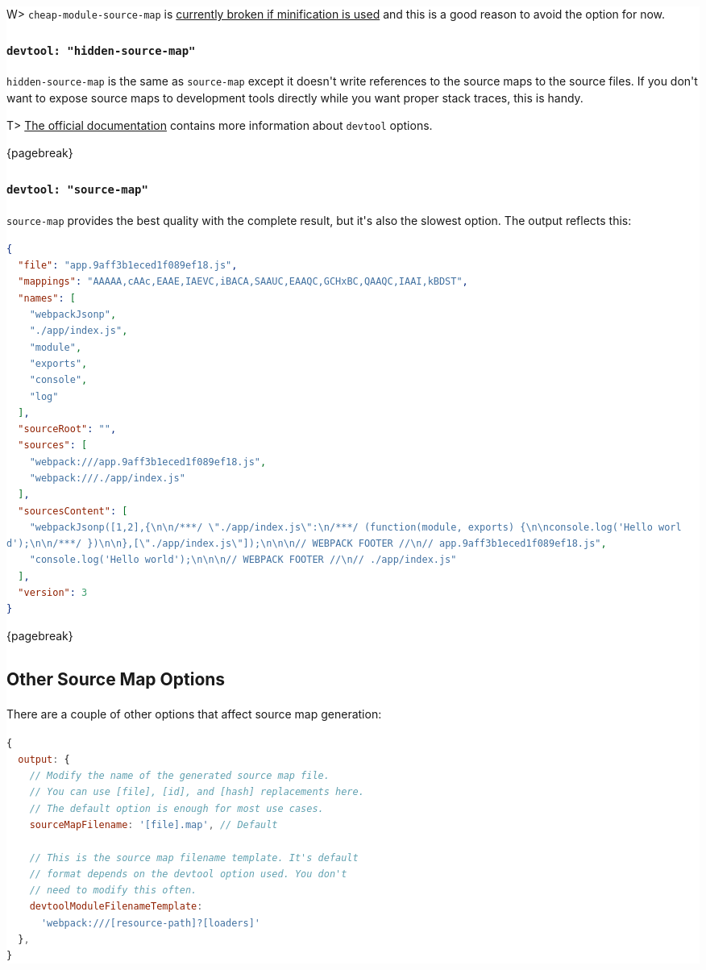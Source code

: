 W> `cheap-module-source-map` is [currently broken if minification is used](https://github.com/webpack/webpack/issues/4176) and this is a good reason to avoid the option for now.

### `devtool: "hidden-source-map"`

`hidden-source-map` is the same as `source-map` except it doesn't write references to the source maps to the source files. If you don't want to expose source maps to development tools directly while you want proper stack traces, this is handy.

T> [The official documentation](https://webpack.js.org/configuration/devtool/#devtool) contains more information about `devtool` options.

{pagebreak}

### `devtool: "source-map"`

`source-map` provides the best quality with the complete result, but it's also the slowest option. The output reflects this:

```json
{
  "file": "app.9aff3b1eced1f089ef18.js",
  "mappings": "AAAAA,cAAc,EAAE,IAEVC,iBACA,SAAUC,EAAQC,GCHxBC,QAAQC,IAAI,kBDST",
  "names": [
    "webpackJsonp",
    "./app/index.js",
    "module",
    "exports",
    "console",
    "log"
  ],
  "sourceRoot": "",
  "sources": [
    "webpack:///app.9aff3b1eced1f089ef18.js",
    "webpack:///./app/index.js"
  ],
  "sourcesContent": [
    "webpackJsonp([1,2],{\n\n/***/ \"./app/index.js\":\n/***/ (function(module, exports) {\n\nconsole.log('Hello world');\n\n/***/ })\n\n},[\"./app/index.js\"]);\n\n\n// WEBPACK FOOTER //\n// app.9aff3b1eced1f089ef18.js",
    "console.log('Hello world');\n\n\n// WEBPACK FOOTER //\n// ./app/index.js"
  ],
  "version": 3
}
```

{pagebreak}

## Other Source Map Options

There are a couple of other options that affect source map generation:

```javascript
{
  output: {
    // Modify the name of the generated source map file.
    // You can use [file], [id], and [hash] replacements here.
    // The default option is enough for most use cases.
    sourceMapFilename: '[file].map', // Default

    // This is the source map filename template. It's default
    // format depends on the devtool option used. You don't
    // need to modify this often.
    devtoolModuleFilenameTemplate:
      'webpack:///[resource-path]?[loaders]'
  },
}
```